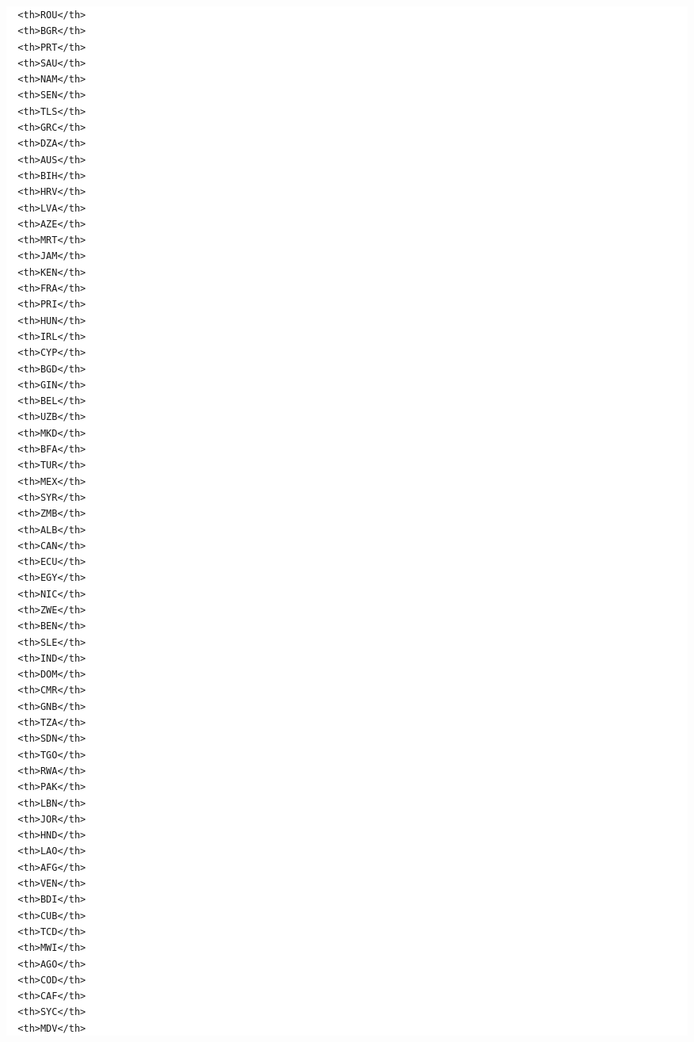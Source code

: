       <th>ROU</th>
      <th>BGR</th>
      <th>PRT</th>
      <th>SAU</th>
      <th>NAM</th>
      <th>SEN</th>
      <th>TLS</th>
      <th>GRC</th>
      <th>DZA</th>
      <th>AUS</th>
      <th>BIH</th>
      <th>HRV</th>
      <th>LVA</th>
      <th>AZE</th>
      <th>MRT</th>
      <th>JAM</th>
      <th>KEN</th>
      <th>FRA</th>
      <th>PRI</th>
      <th>HUN</th>
      <th>IRL</th>
      <th>CYP</th>
      <th>BGD</th>
      <th>GIN</th>
      <th>BEL</th>
      <th>UZB</th>
      <th>MKD</th>
      <th>BFA</th>
      <th>TUR</th>
      <th>MEX</th>
      <th>SYR</th>
      <th>ZMB</th>
      <th>ALB</th>
      <th>CAN</th>
      <th>ECU</th>
      <th>EGY</th>
      <th>NIC</th>
      <th>ZWE</th>
      <th>BEN</th>
      <th>SLE</th>
      <th>IND</th>
      <th>DOM</th>
      <th>CMR</th>
      <th>GNB</th>
      <th>TZA</th>
      <th>SDN</th>
      <th>TGO</th>
      <th>RWA</th>
      <th>PAK</th>
      <th>LBN</th>
      <th>JOR</th>
      <th>HND</th>
      <th>LAO</th>
      <th>AFG</th>
      <th>VEN</th>
      <th>BDI</th>
      <th>CUB</th>
      <th>TCD</th>
      <th>MWI</th>
      <th>AGO</th>
      <th>COD</th>
      <th>CAF</th>
      <th>SYC</th>
      <th>MDV</th>
